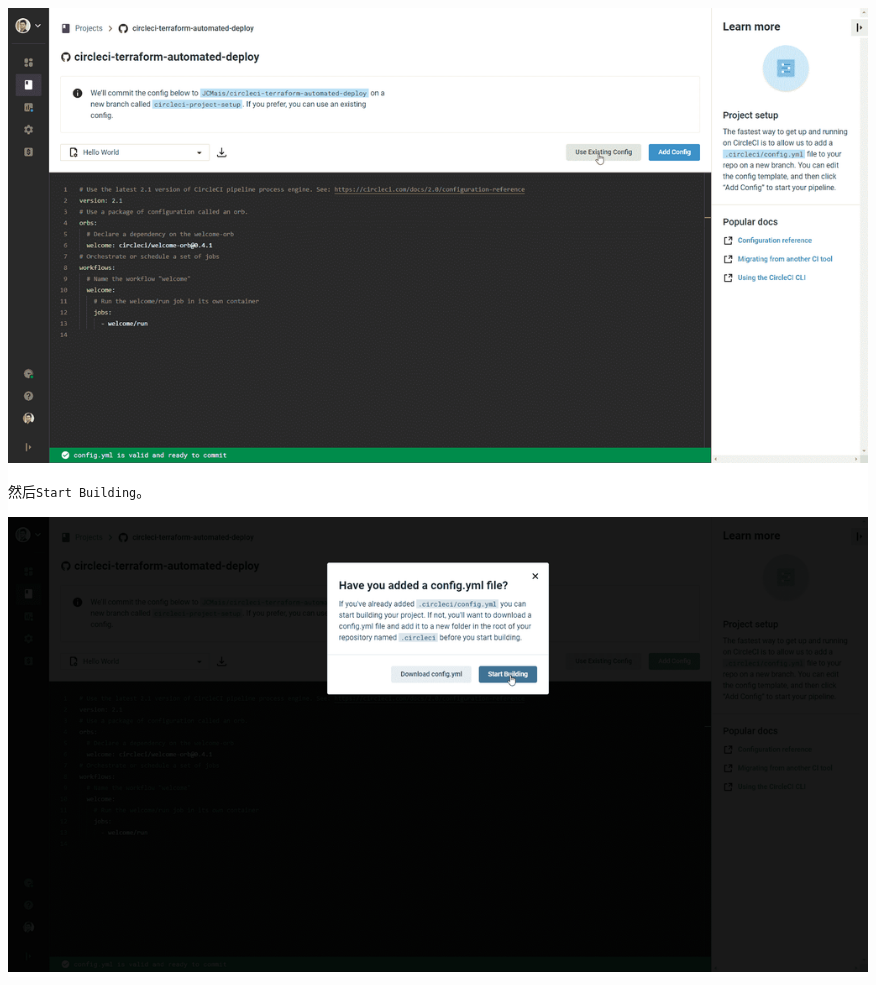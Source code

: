 ![Config file Wizard](img/1f88f70c27739cca5c1475779eb153fa.png)

然后`Start Building`。

![Config file Wizard confirmation modal](img/365a0cbad91ddf565cd0901f00c08959.png)
